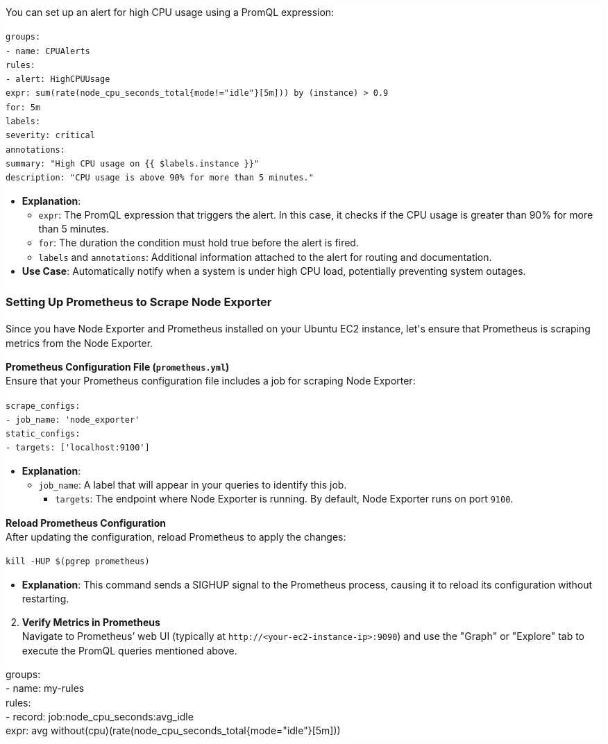 You can set up an alert for high CPU usage using a PromQL expression:

`groups:`  
`- name: CPUAlerts`  
  `rules:`  
  `- alert: HighCPUUsage`  
    `expr: sum(rate(node_cpu_seconds_total{mode!="idle"}[5m])) by (instance) > 0.9`  
    `for: 5m`  
    `labels:`  
      `severity: critical`  
    `annotations:`  
      `summary: "High CPU usage on {{ $labels.instance }}"`  
      `description: "CPU usage is above 90% for more than 5 minutes."`

* **Explanation**:  
  * `expr`: The PromQL expression that triggers the alert. In this case, it checks if the CPU usage is greater than 90% for more than 5 minutes.  
  * `for`: The duration the condition must hold true before the alert is fired.  
  * `labels` and `annotations`: Additional information attached to the alert for routing and documentation.  
* **Use Case**: Automatically notify when a system is under high CPU load, potentially preventing system outages.

### **Setting Up Prometheus to Scrape Node Exporter**

Since you have Node Exporter and Prometheus installed on your Ubuntu EC2 instance, let's ensure that Prometheus is scraping metrics from the Node Exporter.

**Prometheus Configuration File (`prometheus.yml`)**  
Ensure that your Prometheus configuration file includes a job for scraping Node Exporter:

`scrape_configs:`  
`- job_name: 'node_exporter'`  
  `static_configs:`  
    `- targets: ['localhost:9100']`

* **Explanation**:  
  * `job_name`: A label that will appear in your queries to identify this job.  
    * `targets`: The endpoint where Node Exporter is running. By default, Node Exporter runs on port `9100`.

**Reload Prometheus Configuration**  
After updating the configuration, reload Prometheus to apply the changes:

`kill -HUP $(pgrep prometheus)`

* **Explanation**: This command sends a SIGHUP signal to the Prometheus process, causing it to reload its configuration without restarting.  
2. **Verify Metrics in Prometheus**  
   Navigate to Prometheus’ web UI (typically at `http://<your-ec2-instance-ip>:9090`) and use the "Graph" or "Explore" tab to execute the PromQL queries mentioned above.

groups:  
  \- name: my-rules  
    rules:  
    \- record: job:node\_cpu\_seconds:avg\_idle  
      expr: avg without(cpu)(rate(node\_cpu\_seconds\_total{mode="idle"}\[5m\]))
